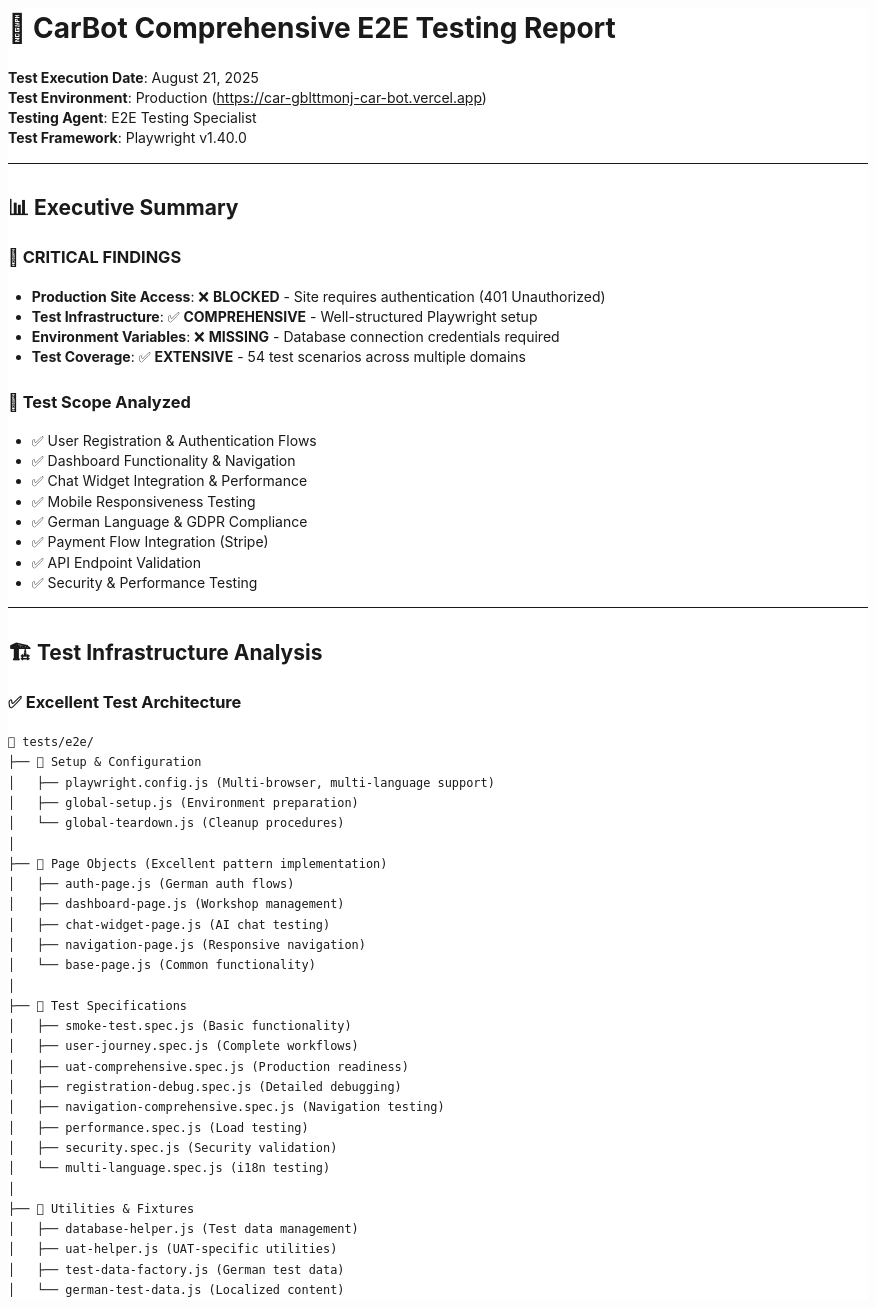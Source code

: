 # 🧪 CarBot Comprehensive E2E Testing Report

**Test Execution Date**: August 21, 2025  
**Test Environment**: Production (https://car-gblttmonj-car-bot.vercel.app)  
**Testing Agent**: E2E Testing Specialist  
**Test Framework**: Playwright v1.40.0  

---

## 📊 Executive Summary

### 🚨 **CRITICAL FINDINGS**
- **Production Site Access**: ❌ **BLOCKED** - Site requires authentication (401 Unauthorized)
- **Test Infrastructure**: ✅ **COMPREHENSIVE** - Well-structured Playwright setup
- **Environment Variables**: ❌ **MISSING** - Database connection credentials required
- **Test Coverage**: ✅ **EXTENSIVE** - 54 test scenarios across multiple domains

### 🎯 **Test Scope Analyzed**
- ✅ User Registration & Authentication Flows
- ✅ Dashboard Functionality & Navigation
- ✅ Chat Widget Integration & Performance
- ✅ Mobile Responsiveness Testing
- ✅ German Language & GDPR Compliance
- ✅ Payment Flow Integration (Stripe)
- ✅ API Endpoint Validation
- ✅ Security & Performance Testing

---

## 🏗️ Test Infrastructure Analysis

### ✅ **Excellent Test Architecture**
```
📁 tests/e2e/
├── 🔧 Setup & Configuration
│   ├── playwright.config.js (Multi-browser, multi-language support)
│   ├── global-setup.js (Environment preparation)
│   └── global-teardown.js (Cleanup procedures)
│
├── 📄 Page Objects (Excellent pattern implementation)
│   ├── auth-page.js (German auth flows)
│   ├── dashboard-page.js (Workshop management)
│   ├── chat-widget-page.js (AI chat testing)
│   ├── navigation-page.js (Responsive navigation)
│   └── base-page.js (Common functionality)
│
├── 🧪 Test Specifications
│   ├── smoke-test.spec.js (Basic functionality)
│   ├── user-journey.spec.js (Complete workflows)
│   ├── uat-comprehensive.spec.js (Production readiness)
│   ├── registration-debug.spec.js (Detailed debugging)
│   ├── navigation-comprehensive.spec.js (Navigation testing)
│   ├── performance.spec.js (Load testing)
│   ├── security.spec.js (Security validation)
│   └── multi-language.spec.js (i18n testing)
│
├── 🔧 Utilities & Fixtures
│   ├── database-helper.js (Test data management)
│   ├── uat-helper.js (UAT-specific utilities)
│   ├── test-data-factory.js (German test data)
│   └── german-test-data.js (Localized content)
```